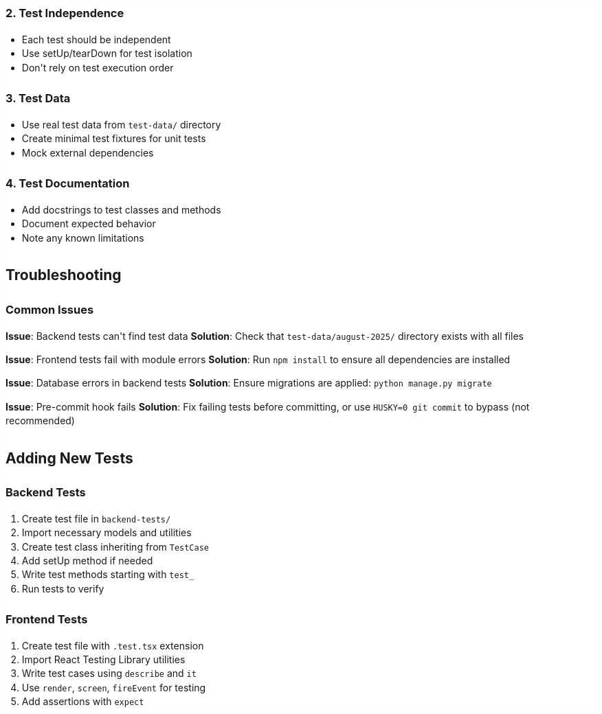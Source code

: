 ### 2. Test Independence

- Each test should be independent
- Use setUp/tearDown for test isolation
- Don't rely on test execution order

### 3. Test Data

- Use real test data from `test-data/` directory
- Create minimal test fixtures for unit tests
- Mock external dependencies

### 4. Test Documentation

- Add docstrings to test classes and methods
- Document expected behavior
- Note any known limitations

## Troubleshooting

### Common Issues

**Issue**: Backend tests can't find test data
**Solution**: Check that `test-data/august-2025/` directory exists with all files

**Issue**: Frontend tests fail with module errors
**Solution**: Run `npm install` to ensure all dependencies are installed

**Issue**: Database errors in backend tests
**Solution**: Ensure migrations are applied: `python manage.py migrate`

**Issue**: Pre-commit hook fails
**Solution**: Fix failing tests before committing, or use `HUSKY=0 git commit` to bypass (not recommended)

## Adding New Tests

### Backend Tests

1. Create test file in `backend-tests/`
2. Import necessary models and utilities
3. Create test class inheriting from `TestCase`
4. Add setUp method if needed
5. Write test methods starting with `test_`
6. Run tests to verify

### Frontend Tests

1. Create test file with `.test.tsx` extension
2. Import React Testing Library utilities
3. Write test cases using `describe` and `it`
4. Use `render`, `screen`, `fireEvent` for testing
5. Add assertions with `expect`
